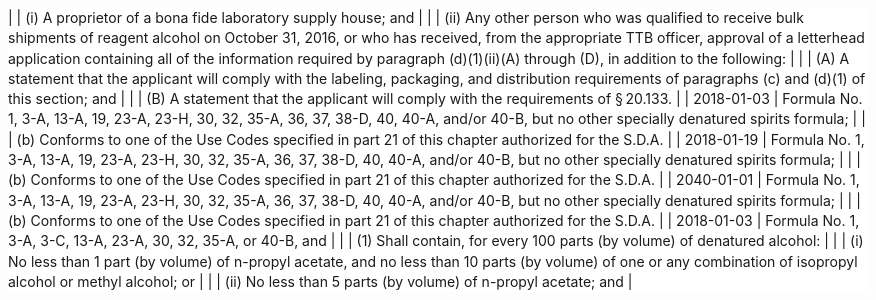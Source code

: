 |            |                 (i) A proprietor of a bona fide laboratory supply house; and                                                                                                                                                                                                                                                                                                                       |
|            |                 (ii) Any other person who was qualified to receive bulk shipments of reagent alcohol on October 31, 2016, or who has received, from the appropriate TTB officer, approval of a letterhead application containing all of the information required by paragraph (d)(1)(ii)(A) through (D), in addition to the following:                                                             |
|            |                 (A) A statement that the applicant will comply with the labeling, packaging, and distribution requirements of paragraphs (c) and (d)(1) of this section; and                                                                                                                                                                                                                       |
|            |                 (B) A statement that the applicant will comply with the requirements of &#167;&#8201;20.133.                                                                                                                                                                                                                                                                                       |
| 2018-01-03 | Formula No. 1, 3-A, 13-A, 19, 23-A, 23-H, 30, 32, 35-A, 36, 37, 38-D, 40, 40-A, and/or 40-B, but no other specially denatured spirits formula;                                                                                                                                                                                                                                                     |
|            |                 (b) Conforms to one of the Use Codes specified in part 21 of this chapter authorized for the S.D.A.                                                                                                                                                                                                                                                                                |
| 2018-01-19 | Formula No. 1, 3-A, 13-A, 19, 23-A, 23-H, 30, 32, 35-A, 36, 37, 38-D, 40, 40-A, and/or 40-B, but no other specially denatured spirits formula;                                                                                                                                                                                                                                                     |
|            |                 (b) Conforms to one of the Use Codes specified in part 21 of this chapter authorized for the S.D.A.                                                                                                                                                                                                                                                                                |
| 2040-01-01 | Formula No. 1, 3-A, 13-A, 19, 23-A, 23-H, 30, 32, 35-A, 36, 37, 38-D, 40, 40-A, and/or 40-B, but no other specially denatured spirits formula;                                                                                                                                                                                                                                                     |
|            |                 (b) Conforms to one of the Use Codes specified in part 21 of this chapter authorized for the S.D.A.                                                                                                                                                                                                                                                                                |
| 2018-01-03 | Formula No. 1, 3-A, 3-C, 13-A, 23-A, 30, 32, 35-A, or 40-B, and                                                                                                                                                                                                                                                                                                                                    |
|            |                 (1) Shall contain, for every 100 parts (by volume) of denatured alcohol:                                                                                                                                                                                                                                                                                                           |
|            |                 (i) No less than 1 part (by volume) of n-propyl acetate, and no less than 10 parts (by volume) of one or any combination of isopropyl alcohol or methyl alcohol; or                                                                                                                                                                                                                |
|            |                 (ii) No less than 5 parts (by volume) of n-propyl acetate; and                                                                                                                                                                                                                                                                                                                     |